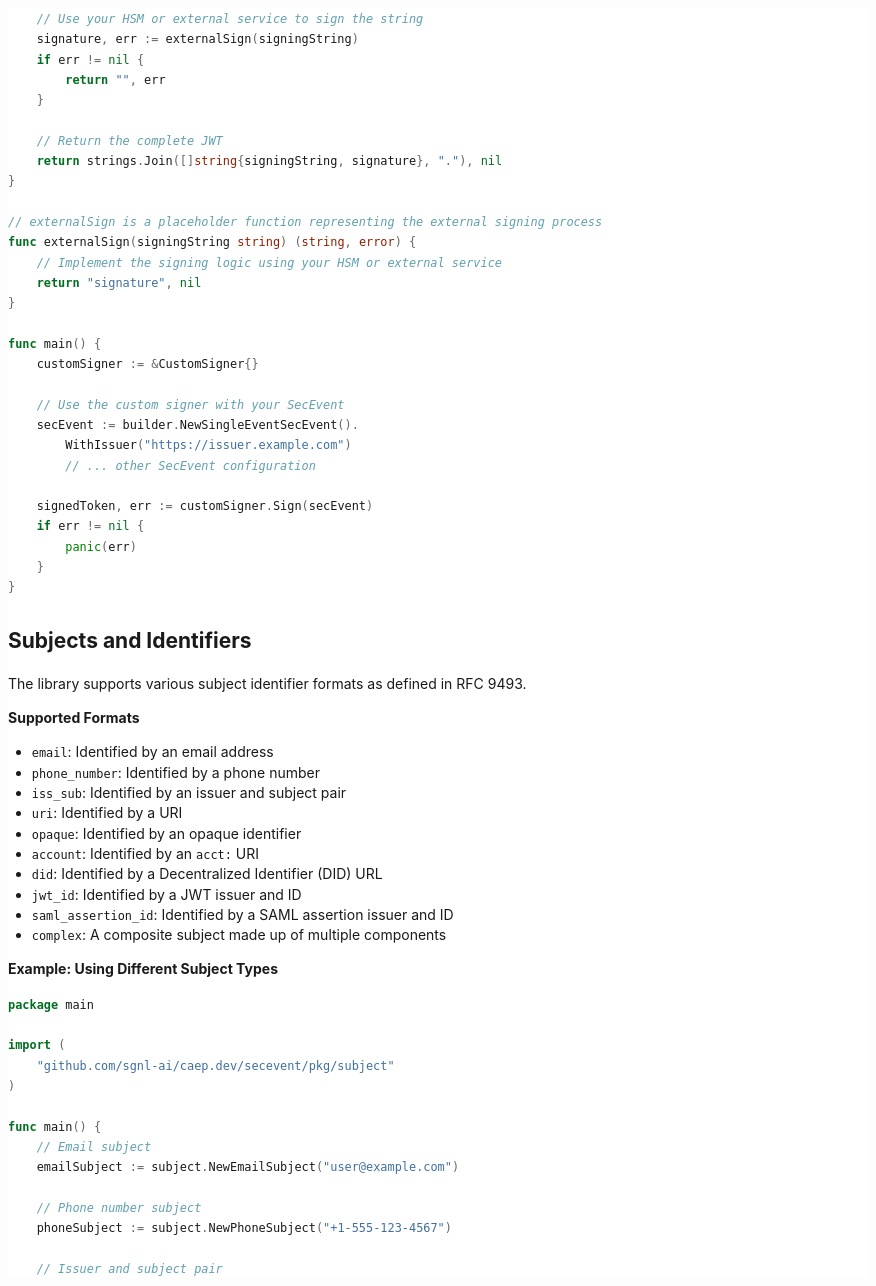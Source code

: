 ```go
    // Use your HSM or external service to sign the string
    signature, err := externalSign(signingString)
    if err != nil {
        return "", err
    }
    
    // Return the complete JWT
    return strings.Join([]string{signingString, signature}, "."), nil
}

// externalSign is a placeholder function representing the external signing process
func externalSign(signingString string) (string, error) {
    // Implement the signing logic using your HSM or external service
    return "signature", nil
}

func main() {
    customSigner := &CustomSigner{}

    // Use the custom signer with your SecEvent
    secEvent := builder.NewSingleEventSecEvent().
        WithIssuer("https://issuer.example.com")
        // ... other SecEvent configuration

    signedToken, err := customSigner.Sign(secEvent)
    if err != nil {
        panic(err)
    }
}
```

## Subjects and Identifiers

The library supports various subject identifier formats as defined in RFC 9493.

**Supported Formats**

- `email`: Identified by an email address
- `phone_number`: Identified by a phone number
- `iss_sub`: Identified by an issuer and subject pair
- `uri`: Identified by a URI
- `opaque`: Identified by an opaque identifier
- `account`: Identified by an `acct:` URI
- `did`: Identified by a Decentralized Identifier (DID) URL
- `jwt_id`: Identified by a JWT issuer and ID
- `saml_assertion_id`: Identified by a SAML assertion issuer and ID
- `complex`: A composite subject made up of multiple components

**Example: Using Different Subject Types**

```go
package main

import (
    "github.com/sgnl-ai/caep.dev/secevent/pkg/subject"
)

func main() {
    // Email subject
    emailSubject := subject.NewEmailSubject("user@example.com")

    // Phone number subject
    phoneSubject := subject.NewPhoneSubject("+1-555-123-4567")

    // Issuer and subject pair
```